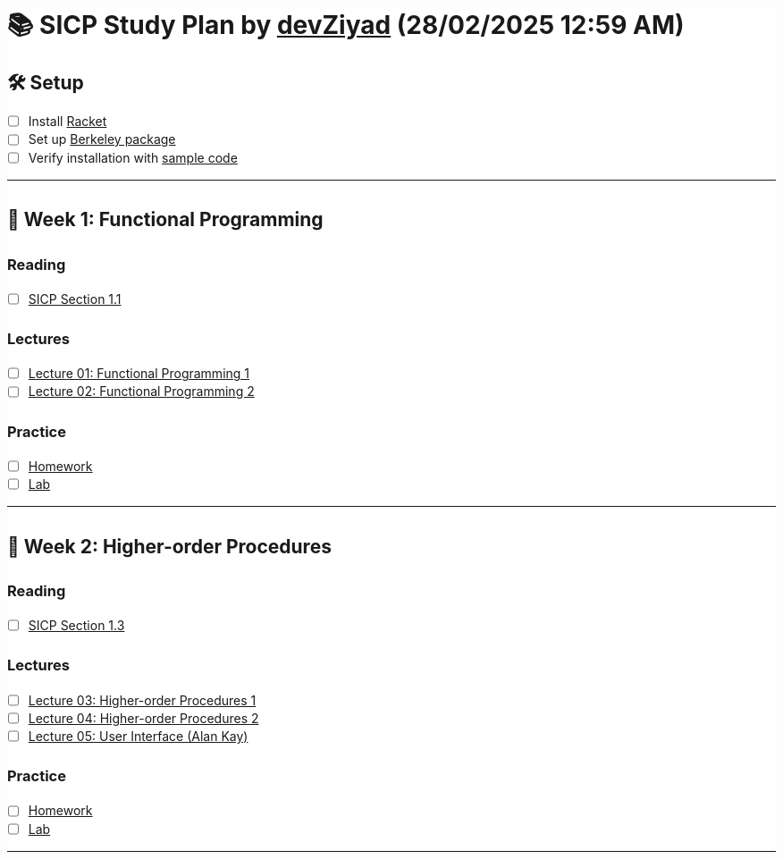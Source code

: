 # 📚 SICP Study Plan by [devZiyad](https://github.com/devZiyad) (28/02/2025 12:59 AM)

## 🛠️ Setup
- [ ] Install [Racket](https://racket-lang.org/)
- [ ] Set up [Berkeley package](https://raw.githubusercontent.com/zackads/sicp/refs/heads/main/inst.eecs.berkeley.edu/%7Ecs61as/fa11/lib/berkeley.zip)
- [ ] Verify installation with [sample code](https://github.com/devZiyad/sicp?tab=readme-ov-file#verifying-the-installation)

---

## 📖 Week 1: Functional Programming
### Reading
- [ ] [SICP Section 1.1](http://sarabander.github.io/sicp/html/1_002e1.xhtml)
### Lectures
- [ ] [Lecture 01: Functional Programming 1](https://archive.org/details/ucberkeley_webcast_l28HAzKy0N8)
- [ ] [Lecture 02: Functional Programming 2](https://archive.org/details/ucberkeley_webcast_TTK2lZoWbPQ)
### Practice
- [ ] [Homework](https://raw.githubusercontent.com/theurere/berkeley_cs61a_spring-2011_archive/refs/heads/master/docs/course_reader_vol_1/homework_assignments.pdf#page=1)
- [ ] [Lab](https://raw.githubusercontent.com/theurere/berkeley_cs61a_spring-2011_archive/refs/heads/master/docs/course_reader_vol_1/lab_assignments.pdf#page=1)

---

## 📖 Week 2: Higher-order Procedures
### Reading
- [ ] [SICP Section 1.3](http://sarabander.github.io/sicp/html/1_002e3.xhtml)
### Lectures
- [ ] [Lecture 03: Higher-order Procedures 1](https://archive.org/details/ucberkeley_webcast_ogIGxEzvnSE)
- [ ] [Lecture 04: Higher-order Procedures 2](https://archive.org/details/ucberkeley_webcast_ZvH3wF2qg7Q)
- [ ] [Lecture 05: User Interface (Alan Kay)](https://archive.org/details/ucberkeley_webcast_dC4YGxzoAXk)
### Practice
- [ ] [Homework](https://raw.githubusercontent.com/theurere/berkeley_cs61a_spring-2011_archive/refs/heads/master/docs/course_reader_vol_1/homework_assignments.pdf#page=3)
- [ ] [Lab](https://raw.githubusercontent.com/theurere/berkeley_cs61a_spring-2011_archive/refs/heads/master/docs/course_reader_vol_1/lab_assignments.pdf#page=3)

---